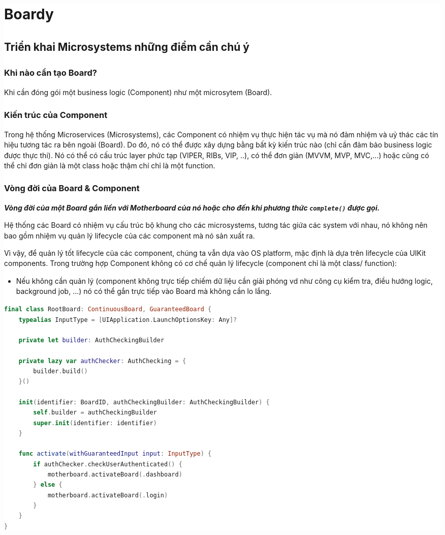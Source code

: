 # Boardy

## Triển khai Microsystems những điểm cần chú ý

### Khi nào cần tạo Board?
Khi cần đóng gói một business logic (Component) như một microsytem (Board). 

### Kiến trúc của Component

Trong hệ thống Microservices (Microsystems), các Component có nhiệm vụ thực hiện tác vụ mà nó đảm nhiệm và uỷ thác các tín hiệu tương tác ra bên ngoài (Board). Do đó, nó có thể được xây dựng bằng bất kỳ kiến trúc nào (chỉ cần đảm bảo business logic được thực thi). Nó có thể có cấu trúc layer phức tạp (VIPER, RIBs, VIP, ..), có thể đơn giản (MVVM, MVP, MVC,...) hoặc cũng có thể chỉ đơn giản là một class hoặc thậm chí chỉ là một function.

### Vòng đời của Board & Component

***Vòng đời của một Board gắn liền với Motherboard của nó hoặc cho đến khi phương thức `complete()` được gọi.***

Hệ thống các Board có nhiệm vụ cấu trúc bộ khung cho các microsystems, tương tác giứa các system với nhau, nó không nên bao gồm nhiệm vụ quản lý lifecycle của các component mà nó sản xuất ra.

Vì vậy, để quản lý tốt lifecycle của các component, chúng ta vẫn dựa vào OS platform, mặc định là dựa trên lifecycle của UIKit components. Trong trường hợp Component không có cơ chế quản lý lifecycle (component chỉ là một class/ function):
- Nếu không cần quản lý (component không trực tiếp chiếm dữ liệu cần giải phóng vd như công cụ kiểm tra, điều hướng logic, background job, ...) nó có thể gắn trực tiếp vào Board mà không cần lo lắng.

```swift
final class RootBoard: ContinuousBoard, GuaranteedBoard {
    typealias InputType = [UIApplication.LaunchOptionsKey: Any]?

    private let builder: AuthCheckingBuilder
    
    private lazy var authChecker: AuthChecking = {
        builder.build()
    }()

    init(identifier: BoardID, authCheckingBuilder: AuthCheckingBuilder) {
        self.builder = authCheckingBuilder
        super.init(identifier: identifier)
    }

    func activate(withGuaranteedInput input: InputType) {
        if authChecker.checkUserAuthenticated() {
            motherboard.activateBoard(.dashboard)
        } else {
            motherboard.activateBoard(.login)
        }
    }
}
```
